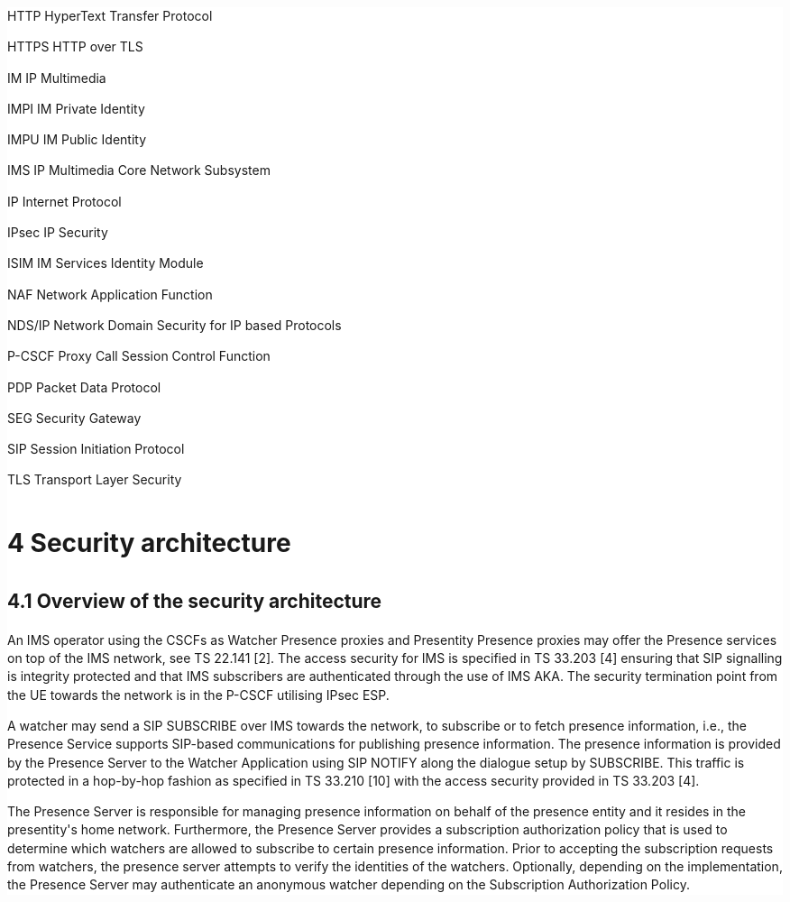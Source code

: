 HTTP HyperText Transfer Protocol

HTTPS HTTP over TLS

IM IP Multimedia

IMPI IM Private Identity

IMPU IM Public Identity

IMS IP Multimedia Core Network Subsystem

IP Internet Protocol

IPsec IP Security

ISIM IM Services Identity Module

NAF Network Application Function

NDS/IP Network Domain Security for IP based Protocols

P-CSCF Proxy Call Session Control Function

PDP Packet Data Protocol

SEG Security Gateway

SIP Session Initiation Protocol

TLS Transport Layer Security

4 Security architecture
=======================

4.1 Overview of the security architecture
-----------------------------------------

An IMS operator using the CSCFs as Watcher Presence proxies and
Presentity Presence proxies may offer the Presence services on top of
the IMS network, see TS 22.141 \[2\]. The access security for IMS is
specified in TS 33.203 \[4\] ensuring that SIP signalling is integrity
protected and that IMS subscribers are authenticated through the use of
IMS AKA. The security termination point from the UE towards the network
is in the P-CSCF utilising IPsec ESP.

A watcher may send a SIP SUBSCRIBE over IMS towards the network, to
subscribe or to fetch presence information, i.e., the Presence Service
supports SIP-based communications for publishing presence information.
The presence information is provided by the Presence Server to the
Watcher Application using SIP NOTIFY along the dialogue setup by
SUBSCRIBE. This traffic is protected in a hop-by-hop fashion as
specified in TS 33.210 \[10\] with the access security provided in
TS 33.203 \[4\].

The Presence Server is responsible for managing presence information on
behalf of the presence entity and it resides in the presentity\'s home
network. Furthermore, the Presence Server provides a subscription
authorization policy that is used to determine which watchers are
allowed to subscribe to certain presence information. Prior to accepting
the subscription requests from watchers, the presence server attempts to
verify the identities of the watchers. Optionally, depending on the
implementation, the Presence Server may authenticate an anonymous
watcher depending on the Subscription Authorization Policy.
